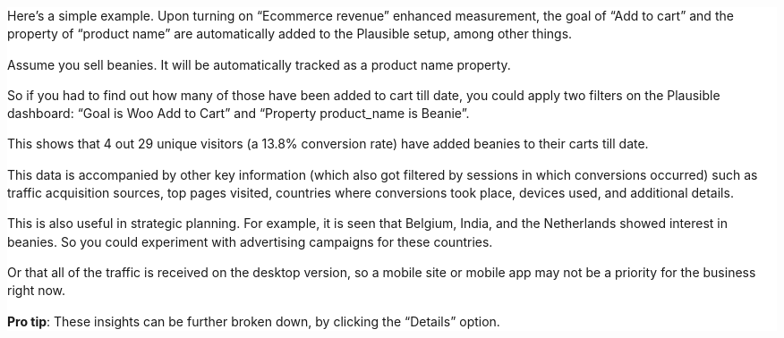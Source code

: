 Here’s a simple example. Upon turning on “Ecommerce revenue” enhanced measurement, the goal of “Add to cart” and the property of “product name” are automatically added to the Plausible setup, among other things.

Assume you sell beanies. It will be automatically tracked as a product name property. 

So if you had to find out how many of those have been added to cart till date, you could apply two filters on the Plausible dashboard: “Goal is Woo Add to Cart” and “Property product_name is Beanie”.

This shows that 4 out 29 unique visitors (a 13.8% conversion rate) have added beanies to their carts till date. 

This data is accompanied by other key information (which also got filtered by sessions in which conversions occurred) such as traffic acquisition sources, top pages visited, countries where conversions took place, devices used, and additional details.

This is also useful in strategic planning. For example, it is seen that Belgium, India, and the Netherlands showed interest in beanies. So you could experiment with advertising campaigns for these countries. 

Or that all of the traffic is received on the desktop version, so a mobile site or mobile app may not be a priority for the business right now.

**Pro tip**: These insights can be further broken down, by clicking the “Details” option.
